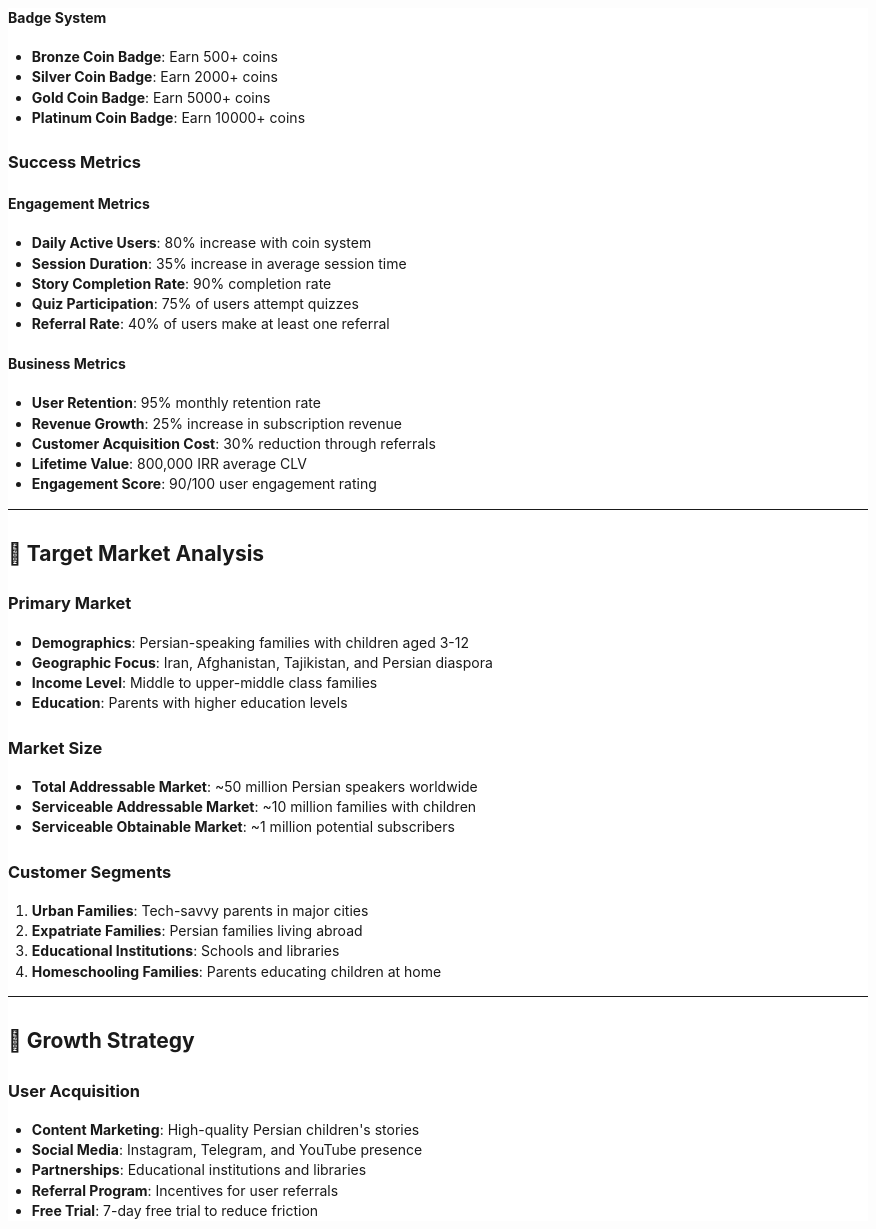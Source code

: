 #### Badge System
- **Bronze Coin Badge**: Earn 500+ coins
- **Silver Coin Badge**: Earn 2000+ coins
- **Gold Coin Badge**: Earn 5000+ coins
- **Platinum Coin Badge**: Earn 10000+ coins

### Success Metrics

#### Engagement Metrics
- **Daily Active Users**: 80% increase with coin system
- **Session Duration**: 35% increase in average session time
- **Story Completion Rate**: 90% completion rate
- **Quiz Participation**: 75% of users attempt quizzes
- **Referral Rate**: 40% of users make at least one referral

#### Business Metrics
- **User Retention**: 95% monthly retention rate
- **Revenue Growth**: 25% increase in subscription revenue
- **Customer Acquisition Cost**: 30% reduction through referrals
- **Lifetime Value**: 800,000 IRR average CLV
- **Engagement Score**: 90/100 user engagement rating

---

## 🎯 Target Market Analysis

### Primary Market
- **Demographics**: Persian-speaking families with children aged 3-12
- **Geographic Focus**: Iran, Afghanistan, Tajikistan, and Persian diaspora
- **Income Level**: Middle to upper-middle class families
- **Education**: Parents with higher education levels

### Market Size
- **Total Addressable Market**: ~50 million Persian speakers worldwide
- **Serviceable Addressable Market**: ~10 million families with children
- **Serviceable Obtainable Market**: ~1 million potential subscribers

### Customer Segments
1. **Urban Families**: Tech-savvy parents in major cities
2. **Expatriate Families**: Persian families living abroad
3. **Educational Institutions**: Schools and libraries
4. **Homeschooling Families**: Parents educating children at home

---

## 🚀 Growth Strategy

### User Acquisition
- **Content Marketing**: High-quality Persian children's stories
- **Social Media**: Instagram, Telegram, and YouTube presence
- **Partnerships**: Educational institutions and libraries
- **Referral Program**: Incentives for user referrals
- **Free Trial**: 7-day free trial to reduce friction
